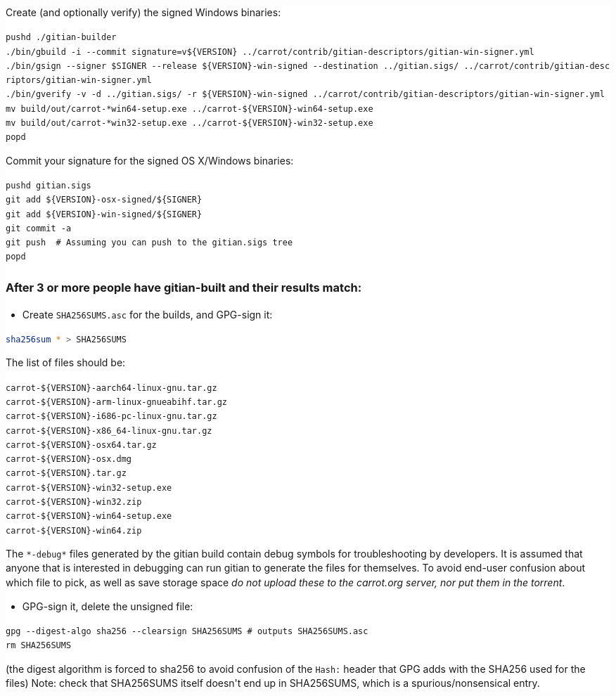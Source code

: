 Create (and optionally verify) the signed Windows binaries:

    pushd ./gitian-builder
    ./bin/gbuild -i --commit signature=v${VERSION} ../carrot/contrib/gitian-descriptors/gitian-win-signer.yml
    ./bin/gsign --signer $SIGNER --release ${VERSION}-win-signed --destination ../gitian.sigs/ ../carrot/contrib/gitian-descriptors/gitian-win-signer.yml
    ./bin/gverify -v -d ../gitian.sigs/ -r ${VERSION}-win-signed ../carrot/contrib/gitian-descriptors/gitian-win-signer.yml
    mv build/out/carrot-*win64-setup.exe ../carrot-${VERSION}-win64-setup.exe
    mv build/out/carrot-*win32-setup.exe ../carrot-${VERSION}-win32-setup.exe
    popd

Commit your signature for the signed OS X/Windows binaries:

    pushd gitian.sigs
    git add ${VERSION}-osx-signed/${SIGNER}
    git add ${VERSION}-win-signed/${SIGNER}
    git commit -a
    git push  # Assuming you can push to the gitian.sigs tree
    popd

### After 3 or more people have gitian-built and their results match:

- Create `SHA256SUMS.asc` for the builds, and GPG-sign it:

```bash
sha256sum * > SHA256SUMS
```

The list of files should be:
```
carrot-${VERSION}-aarch64-linux-gnu.tar.gz
carrot-${VERSION}-arm-linux-gnueabihf.tar.gz
carrot-${VERSION}-i686-pc-linux-gnu.tar.gz
carrot-${VERSION}-x86_64-linux-gnu.tar.gz
carrot-${VERSION}-osx64.tar.gz
carrot-${VERSION}-osx.dmg
carrot-${VERSION}.tar.gz
carrot-${VERSION}-win32-setup.exe
carrot-${VERSION}-win32.zip
carrot-${VERSION}-win64-setup.exe
carrot-${VERSION}-win64.zip
```
The `*-debug*` files generated by the gitian build contain debug symbols
for troubleshooting by developers. It is assumed that anyone that is interested
in debugging can run gitian to generate the files for themselves. To avoid
end-user confusion about which file to pick, as well as save storage
space *do not upload these to the carrot.org server, nor put them in the torrent*.

- GPG-sign it, delete the unsigned file:
```
gpg --digest-algo sha256 --clearsign SHA256SUMS # outputs SHA256SUMS.asc
rm SHA256SUMS
```
(the digest algorithm is forced to sha256 to avoid confusion of the `Hash:` header that GPG adds with the SHA256 used for the files)
Note: check that SHA256SUMS itself doesn't end up in SHA256SUMS, which is a spurious/nonsensical entry.
